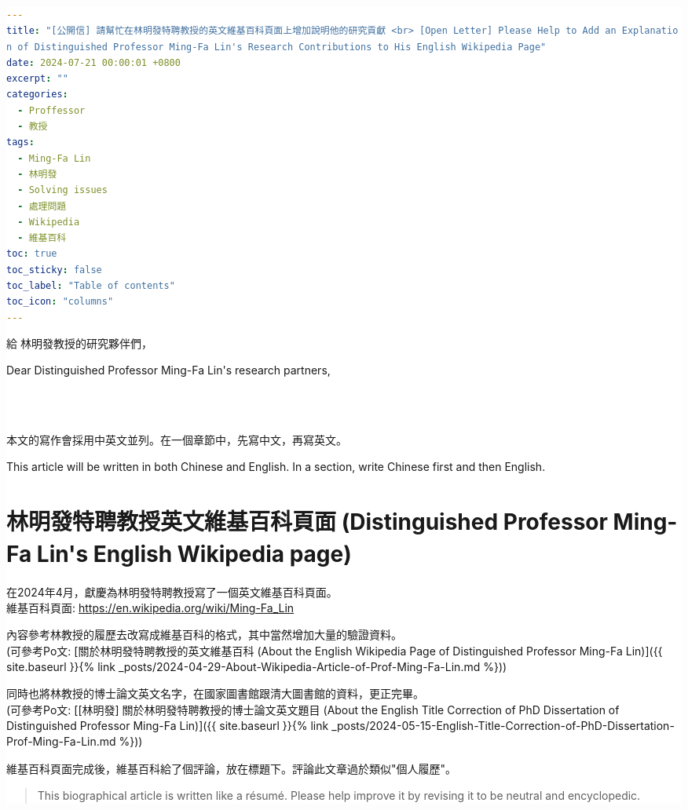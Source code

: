 ```yaml
---
title: "[公開信] 請幫忙在林明發特聘教授的英文維基百科頁面上增加說明他的研究貢獻 <br> [Open Letter] Please Help to Add an Explanation of Distinguished Professor Ming-Fa Lin's Research Contributions to His English Wikipedia Page"
date: 2024-07-21 00:00:01 +0800
excerpt: ""
categories:
  - Proffessor
  - 教授
tags:
  - Ming-Fa Lin
  - 林明發
  - Solving issues
  - 處理問題
  - Wikipedia
  - 維基百科
toc: true
toc_sticky: false
toc_label: "Table of contents"
toc_icon: "columns"
---
```


給 林明發教授的研究夥伴們，

Dear Distinguished Professor Ming-Fa Lin's research partners,

<br>
<br>

本文的寫作會採用中英文並列。在一個章節中，先寫中文，再寫英文。

This article will be written in both Chinese and English. In a section, write Chinese first and then English.

# 林明發特聘教授英文維基百科頁面 (Distinguished Professor Ming-Fa Lin's English Wikipedia page)

在2024年4月，獻慶為林明發特聘教授寫了一個英文維基百科頁面。  
維基百科頁面: <https://en.wikipedia.org/wiki/Ming-Fa_Lin>

內容參考林教授的履歷去改寫成維基百科的格式，其中當然增加大量的驗證資料。  
(可參考Po文: [關於林明發特聘教授的英文維基百科 (About the English Wikipedia Page of Distinguished Professor Ming-Fa Lin)]({{ site.baseurl }}{% link _posts/2024-04-29-About-Wikipedia-Article-of-Prof-Ming-Fa-Lin.md %}))

同時也將林教授的博士論文英文名字，在國家圖書館跟清大圖書館的資料，更正完畢。  
(可參考Po文: [[林明發] 關於林明發特聘教授的博士論文英文題目 (About the English Title Correction of PhD Dissertation of Distinguished Professor Ming-Fa Lin)]({{ site.baseurl }}{% link _posts/2024-05-15-English-Title-Correction-of-PhD-Dissertation-Prof-Ming-Fa-Lin.md %}))

維基百科頁面完成後，維基百科給了個評論，放在標題下。評論此文章過於類似"個人履歷"。

> This biographical article is written like a résumé. Please help improve it by revising it to be neutral and encyclopedic.
